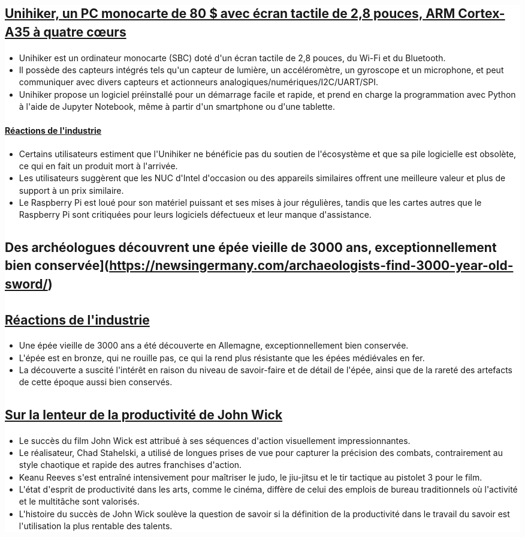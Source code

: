 ## [Unihiker, un PC monocarte de 80 $ avec écran tactile de 2,8 pouces, ARM Cortex-A35 à quatre cœurs](https://www.unihiker.com/)

- Unihiker est un ordinateur monocarte (SBC) doté d'un écran tactile de 2,8 pouces, du Wi-Fi et du Bluetooth.
- Il possède des capteurs intégrés tels qu'un capteur de lumière, un accéléromètre, un gyroscope et un microphone, et peut communiquer avec divers capteurs et actionneurs analogiques/numériques/I2C/UART/SPI.
- Unihiker propose un logiciel préinstallé pour un démarrage facile et rapide, et prend en charge la programmation avec Python à l'aide de Jupyter Notebook, même à partir d'un smartphone ou d'une tablette.

#### [Réactions de l'industrie](http://news.ycombinator.com/item?id=36341287)

- Certains utilisateurs estiment que l'Unihiker ne bénéficie pas du soutien de l'écosystème et que sa pile logicielle est obsolète, ce qui en fait un produit mort à l'arrivée.
- Les utilisateurs suggèrent que les NUC d'Intel d'occasion ou des appareils similaires offrent une meilleure valeur et plus de support à un prix similaire.
- Le Raspberry Pi est loué pour son matériel puissant et ses mises à jour régulières, tandis que les cartes autres que le Raspberry Pi sont critiquées pour leurs logiciels défectueux et leur manque d'assistance.

## Des archéologues découvrent une épée vieille de 3000 ans, exceptionnellement bien conservée](https://newsingermany.com/archaeologists-find-3000-year-old-sword/)

## [Réactions de l'industrie](http://news.ycombinator.com/item?id=36340671)

- Une épée vieille de 3000 ans a été découverte en Allemagne, exceptionnellement bien conservée.
- L'épée est en bronze, qui ne rouille pas, ce qui la rend plus résistante que les épées médiévales en fer.
- La découverte a suscité l'intérêt en raison du niveau de savoir-faire et de détail de l'épée, ainsi que de la rareté des artefacts de cette époque aussi bien conservés.

## [Sur la lenteur de la productivité de John Wick](https://calnewport.com/on-the-slow-productivity-of-john-wick/)

- Le succès du film John Wick est attribué à ses séquences d'action visuellement impressionnantes.
- Le réalisateur, Chad Stahelski, a utilisé de longues prises de vue pour capturer la précision des combats, contrairement au style chaotique et rapide des autres franchises d'action.
- Keanu Reeves s'est entraîné intensivement pour maîtriser le judo, le jiu-jitsu et le tir tactique au pistolet 3 pour le film.
- L'état d'esprit de productivité dans les arts, comme le cinéma, diffère de celui des emplois de bureau traditionnels où l'activité et le multitâche sont valorisés.
- L'histoire du succès de John Wick soulève la question de savoir si la définition de la productivité dans le travail du savoir est l'utilisation la plus rentable des talents.
